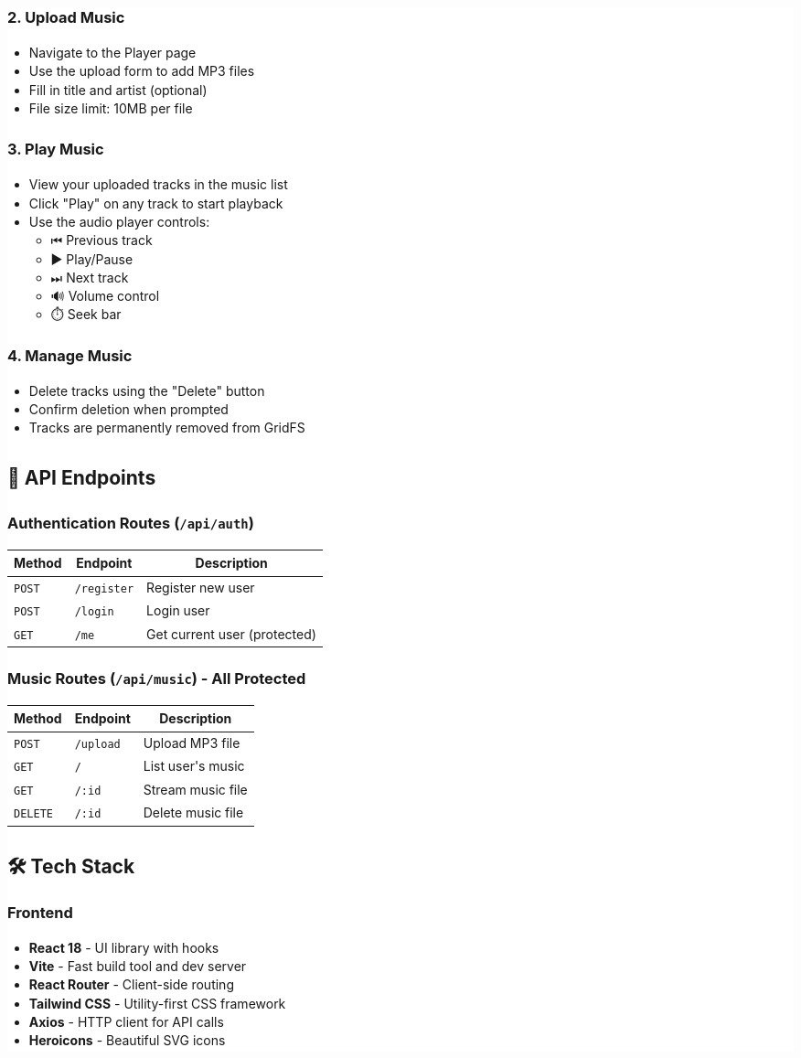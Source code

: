 ### 2. Upload Music
- Navigate to the Player page
- Use the upload form to add MP3 files
- Fill in title and artist (optional)
- File size limit: 10MB per file

### 3. Play Music
- View your uploaded tracks in the music list
- Click "Play" on any track to start playback
- Use the audio player controls:
  - ⏮ Previous track
  - ▶️ Play/Pause
  - ⏭ Next track
  - 🔊 Volume control
  - ⏱️ Seek bar

### 4. Manage Music
- Delete tracks using the "Delete" button
- Confirm deletion when prompted
- Tracks are permanently removed from GridFS

## 🔌 API Endpoints

### Authentication Routes (`/api/auth`)
| Method | Endpoint | Description |
|--------|----------|-------------|
| `POST` | `/register` | Register new user |
| `POST` | `/login` | Login user |
| `GET` | `/me` | Get current user (protected) |

### Music Routes (`/api/music`) - All Protected
| Method | Endpoint | Description |
|--------|----------|-------------|
| `POST` | `/upload` | Upload MP3 file |
| `GET` | `/` | List user's music |
| `GET` | `/:id` | Stream music file |
| `DELETE` | `/:id` | Delete music file |

## 🛠️ Tech Stack

### Frontend
- **React 18** - UI library with hooks
- **Vite** - Fast build tool and dev server
- **React Router** - Client-side routing
- **Tailwind CSS** - Utility-first CSS framework
- **Axios** - HTTP client for API calls
- **Heroicons** - Beautiful SVG icons
